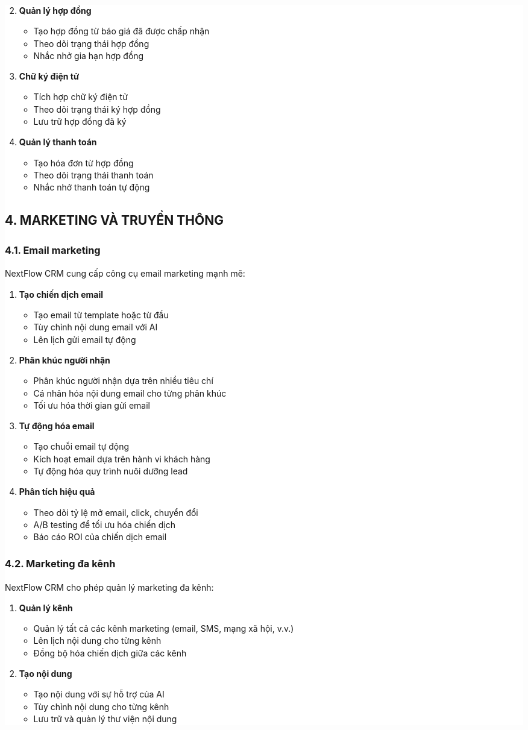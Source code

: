 2. **Quản lý hợp đồng**
   - Tạo hợp đồng từ báo giá đã được chấp nhận
   - Theo dõi trạng thái hợp đồng
   - Nhắc nhở gia hạn hợp đồng

3. **Chữ ký điện tử**
   - Tích hợp chữ ký điện tử
   - Theo dõi trạng thái ký hợp đồng
   - Lưu trữ hợp đồng đã ký

4. **Quản lý thanh toán**
   - Tạo hóa đơn từ hợp đồng
   - Theo dõi trạng thái thanh toán
   - Nhắc nhở thanh toán tự động

## 4. MARKETING VÀ TRUYỀN THÔNG

### 4.1. Email marketing

NextFlow CRM cung cấp công cụ email marketing mạnh mẽ:

1. **Tạo chiến dịch email**
   - Tạo email từ template hoặc từ đầu
   - Tùy chỉnh nội dung email với AI
   - Lên lịch gửi email tự động

2. **Phân khúc người nhận**
   - Phân khúc người nhận dựa trên nhiều tiêu chí
   - Cá nhân hóa nội dung email cho từng phân khúc
   - Tối ưu hóa thời gian gửi email

3. **Tự động hóa email**
   - Tạo chuỗi email tự động
   - Kích hoạt email dựa trên hành vi khách hàng
   - Tự động hóa quy trình nuôi dưỡng lead

4. **Phân tích hiệu quả**
   - Theo dõi tỷ lệ mở email, click, chuyển đổi
   - A/B testing để tối ưu hóa chiến dịch
   - Báo cáo ROI của chiến dịch email

### 4.2. Marketing đa kênh

NextFlow CRM cho phép quản lý marketing đa kênh:

1. **Quản lý kênh**
   - Quản lý tất cả các kênh marketing (email, SMS, mạng xã hội, v.v.)
   - Lên lịch nội dung cho từng kênh
   - Đồng bộ hóa chiến dịch giữa các kênh

2. **Tạo nội dung**
   - Tạo nội dung với sự hỗ trợ của AI
   - Tùy chỉnh nội dung cho từng kênh
   - Lưu trữ và quản lý thư viện nội dung
